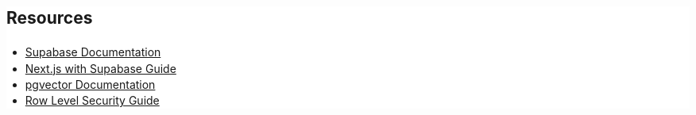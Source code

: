 ## Resources

- [Supabase Documentation](https://supabase.com/docs)
- [Next.js with Supabase Guide](https://supabase.com/docs/guides/getting-started/quickstarts/nextjs)
- [pgvector Documentation](https://github.com/pgvector/pgvector)
- [Row Level Security Guide](https://supabase.com/docs/guides/auth/row-level-security)
